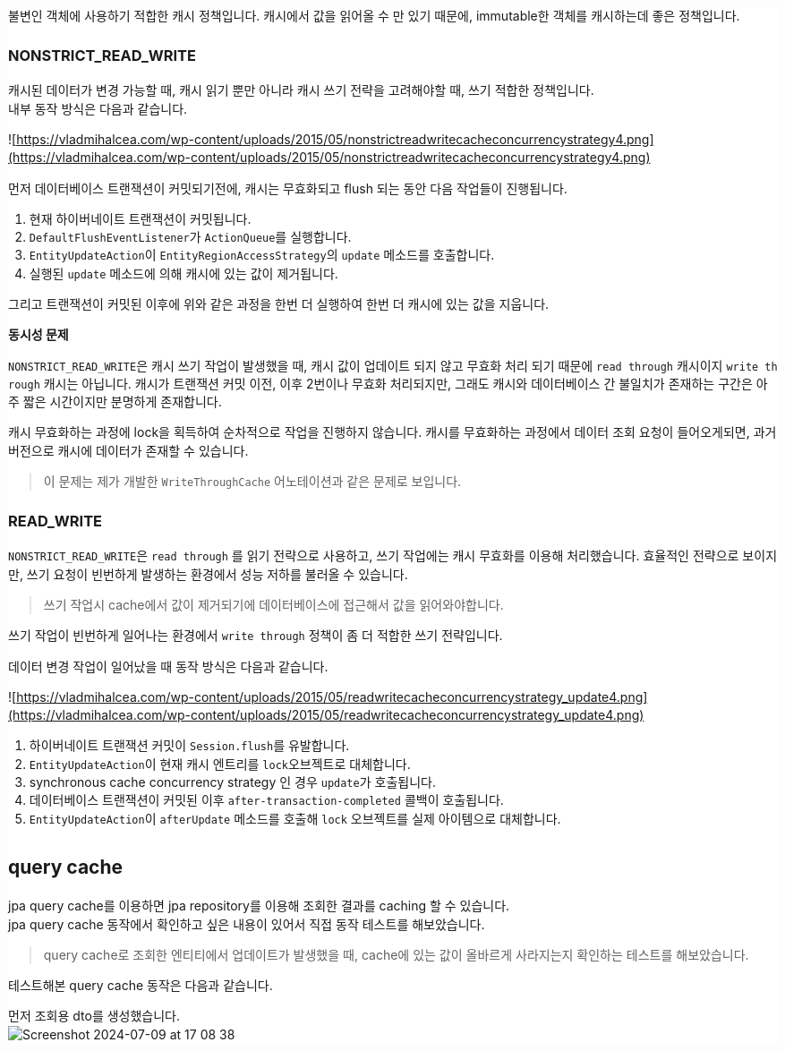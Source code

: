 불변인 객체에 사용하기 적합한 캐시 정책입니다. 캐시에서 값을 읽어올 수 만 있기 때문에, immutable한 객체를 캐시하는데 좋은 정책입니다.

### NONSTRICT_READ_WRITE 

캐시된 데이터가 변경 가능할 때, 캐시 읽기 뿐만 아니라 캐시 쓰기 전략을 고려해야할 때, 쓰기 적합한 정책입니다.        
내부 동작 방식은 다음과 같습니다.

![https://vladmihalcea.com/wp-content/uploads/2015/05/nonstrictreadwritecacheconcurrencystrategy4.png](https://vladmihalcea.com/wp-content/uploads/2015/05/nonstrictreadwritecacheconcurrencystrategy4.png)

먼저 데이터베이스 트랜잭션이 커밋되기전에, 캐시는 무효화되고 flush 되는 동안 다음 작업들이 진행됩니다.
1. 현재 하이버네이트 트랜잭션이 커밋됩니다. 
2. `DefaultFlushEventListener`가 `ActionQueue`를 실행합니다.
3. `EntityUpdateAction`이 `EntityRegionAccessStrategy`의 `update` 메소드를 호출합니다.
4. 실행된 `update` 메소드에 의해 캐시에 있는 값이 제거됩니다.

그리고 트랜잭션이 커밋된 이후에 위와 같은 과정을 한번 더 실행하여 한번 더 캐시에 있는 값을 지웁니다.

**동시성 문제**

`NONSTRICT_READ_WRITE`은 캐시 쓰기 작업이 발생했을 때, 캐시 값이 업데이트 되지 않고 무효화 처리 되기 때문에 `read through` 캐시이지 `write through` 캐시는 아닙니다. 캐시가 트랜잭션 커밋 이전, 이후 2번이나 무효화 처리되지만, 그래도 캐시와 데이터베이스 간 불일치가 존재하는 구간은 아주 짧은 시간이지만 분명하게 존재합니다.

캐시 무효화하는 과정에 lock을 획득하여 순차적으로 작업을 진행하지 않습니다. 캐시를 무효화하는 과정에서 데이터 조회 요청이 들어오게되면, 과거 버전으로 캐시에 데이터가 존재할 수 있습니다.
> 이 문제는 제가 개발한 `WriteThroughCache` 어노테이션과 같은 문제로 보입니다.

### READ_WRITE

`NONSTRICT_READ_WRITE`은 `read through` 를 읽기 전략으로 사용하고, 쓰기 작업에는 캐시 무효화를 이용해 처리했습니다. 효율적인 전략으로 보이지만, 쓰기 요청이 빈번하게 발생하는 환경에서 성능 저하를 불러올 수 있습니다.
> 쓰기 작업시 cache에서 값이 제거되기에 데이터베이스에 접근해서 값을 읽어와야합니다.

쓰기 작업이 빈번하게 일어나는 환경에서 `write through` 정책이 좀 더 적합한 쓰기 전략입니다. 

데이터 변경 작업이 일어났을 때 동작 방식은 다음과 같습니다.

![https://vladmihalcea.com/wp-content/uploads/2015/05/readwritecacheconcurrencystrategy_update4.png](https://vladmihalcea.com/wp-content/uploads/2015/05/readwritecacheconcurrencystrategy_update4.png)

1. 하이버네이트 트랜잭션 커밋이 `Session.flush`를 유발합니다.
2. `EntityUpdateAction`이 현재 캐시 엔트리를 `lock`오브젝트로 대체합니다.
3. synchronous cache concurrency strategy 인 경우 `update`가 호출됩니다.
4. 데이터베이스 트랜잭션이 커밋된 이후 `after-transaction-completed` 콜백이 호출됩니다.
5. `EntityUpdateAction`이 `afterUpdate` 메소드를 호출해 `lock` 오브젝트를 실제 아이템으로 대체합니다.

## query cache

jpa query cache를 이용하면 jpa repository를 이용해 조회한 결과를 caching 할 수 있습니다.      
jpa query cache 동작에서 확인하고 싶은 내용이 있어서 직접 동작 테스트를 해보았습니다.
> query cache로 조회한 엔티티에서 업데이트가 발생했을 때, cache에 있는 값이 올바르게 사라지는지 확인하는 테스트를 해보았습니다.

테스트해본 query cache 동작은 다음과 같습니다.

먼저 조회용 dto를 생성했습니다.           
<img width="184" alt="Screenshot 2024-07-09 at 17 08 38" src="https://github.com/rastle-dev/rastle_backend/assets/95599193/ad35fd9d-2ed6-4bc5-a1f2-8689e1423cc3">
